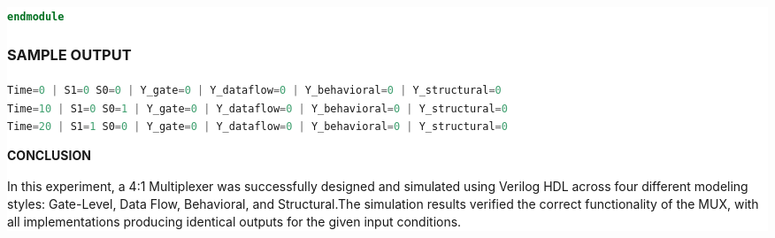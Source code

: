```verilog
endmodule
```
### SAMPLE OUTPUT
```verilog
Time=0 | S1=0 S0=0 | Y_gate=0 | Y_dataflow=0 | Y_behavioral=0 | Y_structural=0
Time=10 | S1=0 S0=1 | Y_gate=0 | Y_dataflow=0 | Y_behavioral=0 | Y_structural=0
Time=20 | S1=1 S0=0 | Y_gate=0 | Y_dataflow=0 | Y_behavioral=0 | Y_structural=0
```
**CONCLUSION**

In this experiment, a 4:1 Multiplexer was successfully designed and simulated using Verilog HDL across four different modeling styles: Gate-Level, Data Flow, Behavioral, and Structural.The simulation results verified the correct functionality of the MUX, with all implementations producing identical outputs for the given input conditions.

